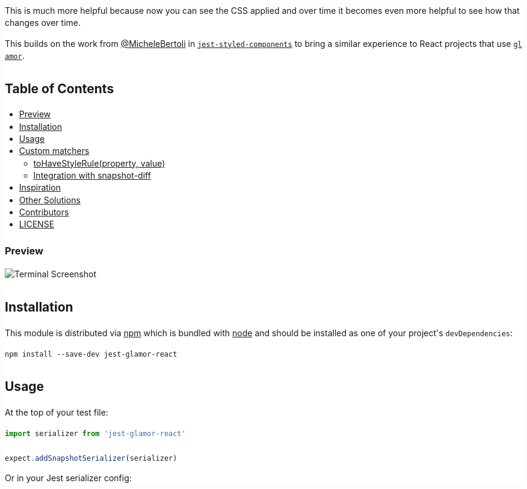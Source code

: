 This is much more helpful because now you can see the CSS applied and over time
it becomes even more helpful to see how that changes over time.

This builds on the work from [@MicheleBertoli][michelebertoli] in
[`jest-styled-components`][jest-styled-components] to bring a similar experience
to React projects that use [`glamor`][glamor].

## Table of Contents





- [Preview](#preview)
- [Installation](#installation)
- [Usage](#usage)
- [Custom matchers](#custom-matchers)
  - [toHaveStyleRule(property, value)](#tohavestyleruleproperty-value)
  - [Integration with snapshot-diff](#integration-with-snapshot-diff)
- [Inspiration](#inspiration)
- [Other Solutions](#other-solutions)
- [Contributors](#contributors)
- [LICENSE](#license)



### Preview

<img
  src="https://raw.githubusercontent.com/kentcdodds/jest-glamor-react/master/other/screenshot.png"
  alt="Terminal Screenshot"
  title="Terminal Screenshot"
  width="500px"
/>

## Installation

This module is distributed via [npm][npm] which is bundled with [node][node] and
should be installed as one of your project's `devDependencies`:

```
npm install --save-dev jest-glamor-react
```

## Usage

At the top of your test file:

```javascript
import serializer from 'jest-glamor-react'

expect.addSnapshotSerializer(serializer)
```

Or in your Jest serializer config:


[npm]: https://www.npmjs.com/
[node]: https://nodejs.org
[build-badge]: https://img.shields.io/travis/kentcdodds/jest-glamor-react.svg?style=flat-square
[build]: https://travis-ci.org/kentcdodds/jest-glamor-react
[coverage-badge]: https://img.shields.io/codecov/c/github/kentcdodds/jest-glamor-react.svg?style=flat-square
[coverage]: https://codecov.io/github/kentcdodds/jest-glamor-react
[version-badge]: https://img.shields.io/npm/v/jest-glamor-react.svg?style=flat-square
[package]: https://www.npmjs.com/package/jest-glamor-react
[downloads-badge]: https://img.shields.io/npm/dm/jest-glamor-react.svg?style=flat-square
[npm-stat]: http://npm-stat.com/charts.html?package=jest-glamor-react&from=2016-04-01
[license-badge]: https://img.shields.io/npm/l/jest-glamor-react.svg?style=flat-square
[license]: https://github.com/kentcdodds/jest-glamor-react/blob/master/other/LICENSE
[prs-badge]: https://img.shields.io/badge/PRs-welcome-brightgreen.svg?style=flat-square
[prs]: http://makeapullrequest.com
[donate-badge]: https://img.shields.io/badge/$-support-green.svg?style=flat-square
[donate]: http://kcd.im/donate
[coc-badge]: https://img.shields.io/badge/code%20of-conduct-ff69b4.svg?style=flat-square
[coc]: https://github.com/kentcdodds/jest-glamor-react/blob/master/other/CODE_OF_CONDUCT.md
[roadmap-badge]: https://img.shields.io/badge/%F0%9F%93%94-roadmap-CD9523.svg?style=flat-square
[roadmap]: https://github.com/kentcdodds/jest-glamor-react/blob/master/other/ROADMAP.md
[examples-badge]: https://img.shields.io/badge/%F0%9F%92%A1-examples-8C8E93.svg?style=flat-square
[examples]: https://github.com/kentcdodds/jest-glamor-react/blob/master/other/EXAMPLES.md
[github-watch-badge]: https://img.shields.io/github/watchers/kentcdodds/jest-glamor-react.svg?style=social
[github-watch]: https://github.com/kentcdodds/jest-glamor-react/watchers
[github-star-badge]: https://img.shields.io/github/stars/kentcdodds/jest-glamor-react.svg?style=social
[github-star]: https://github.com/kentcdodds/jest-glamor-react/stargazers
[twitter]: https://twitter.com/intent/tweet?text=Check%20out%20jest-glamor-react!%20https://github.com/kentcdodds/jest-glamor-react%20%F0%9F%91%8D
[twitter-badge]: https://img.shields.io/twitter/url/https/github.com/kentcdodds/jest-glamor-react.svg?style=social
[emojis]: https://github.com/kentcdodds/all-contributors#emoji-key
[all-contributors]: https://github.com/kentcdodds/all-contributors
[glamor]: https://www.npmjs.com/package/glamor
[snapshot]: http://facebook.github.io/jest/docs/snapshot-testing.html
[jest]: http://facebook.github.io/jest/
[michelebertoli]: https://github.com/MicheleBertoli
[jest-styled-components]: https://github.com/styled-components/jest-styled-components
[cxs]: https://www.npmjs.com/package/cxs